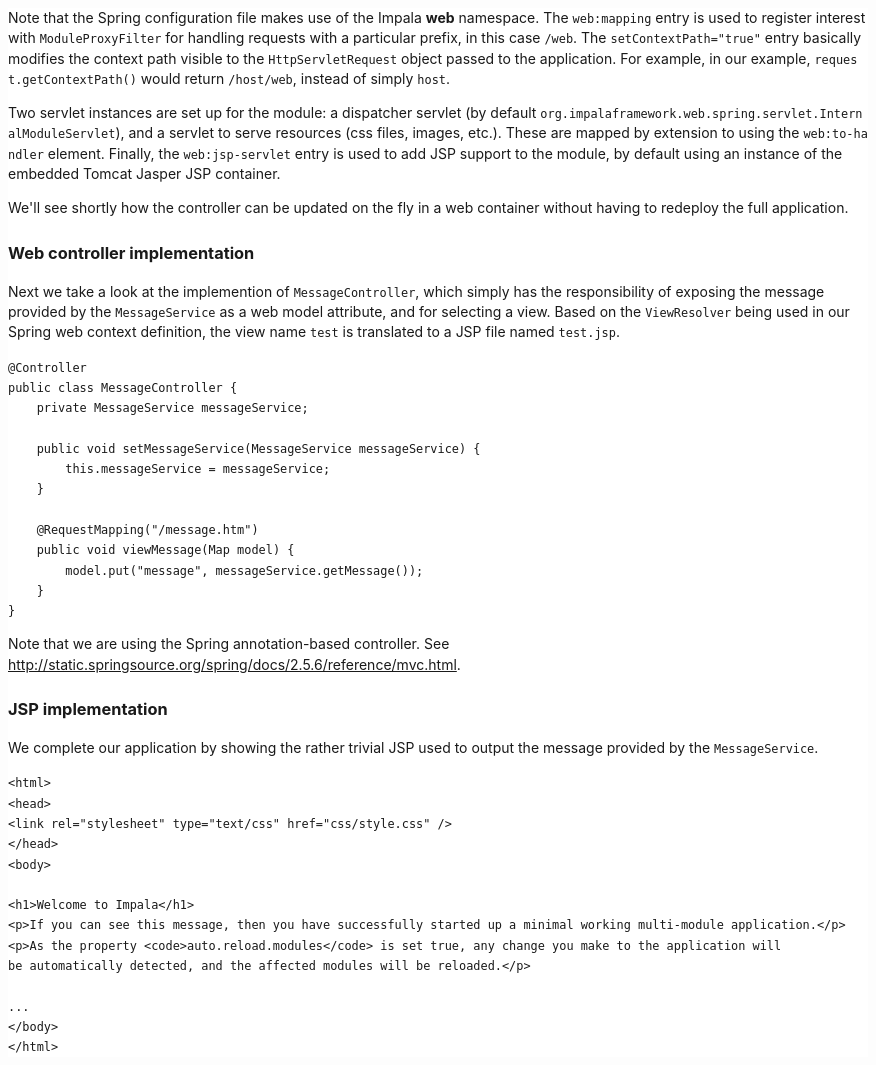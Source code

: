 
Note that the Spring configuration file makes use of the Impala **web** namespace.
The `web:mapping` entry is used to register interest with `ModuleProxyFilter` for handling requests with a particular prefix, in this case
`/web`. The `setContextPath="true"` entry basically modifies the context path visible to the `HttpServletRequest` object passed to the application.
For example, in our example, `request.getContextPath()` would return `/host/web`, instead of simply `host`.

Two servlet instances are set up for the module: a dispatcher servlet (by default `org.impalaframework.web.spring.servlet.InternalModuleServlet`), and
a servlet to serve resources (css files, images, etc.). These are mapped by extension to using the `web:to-handler` element.
Finally, the `web:jsp-servlet` entry is used to add JSP support to the module, by default using an instance of the embedded Tomcat Jasper JSP container.

We'll see shortly how the controller can be updated on the fly in a web container without having to redeploy the full application.

### Web controller implementation ###

Next we take a look at the implemention of `MessageController`, which simply has the responsibility of exposing the message provided by the `MessageService` as a web model attribute, and for selecting a view. Based on the `ViewResolver` being used in our Spring web context definition, the view name `test` is translated to a JSP file named `test.jsp`.

```
@Controller
public class MessageController {
    private MessageService messageService;

    public void setMessageService(MessageService messageService) {
        this.messageService = messageService;
    }

    @RequestMapping("/message.htm")
    public void viewMessage(Map model) {
        model.put("message", messageService.getMessage());
    }
}
```

Note that we are using the Spring annotation-based controller. See http://static.springsource.org/spring/docs/2.5.6/reference/mvc.html.

### JSP implementation ###

We complete our application by showing the rather trivial JSP used to output the message provided by the `MessageService`.

```
<html>
<head>
<link rel="stylesheet" type="text/css" href="css/style.css" />
</head>
<body>

<h1>Welcome to Impala</h1>
<p>If you can see this message, then you have successfully started up a minimal working multi-module application.</p>
<p>As the property <code>auto.reload.modules</code> is set true, any change you make to the application will
be automatically detected, and the affected modules will be reloaded.</p>

...
</body>
</html>
```